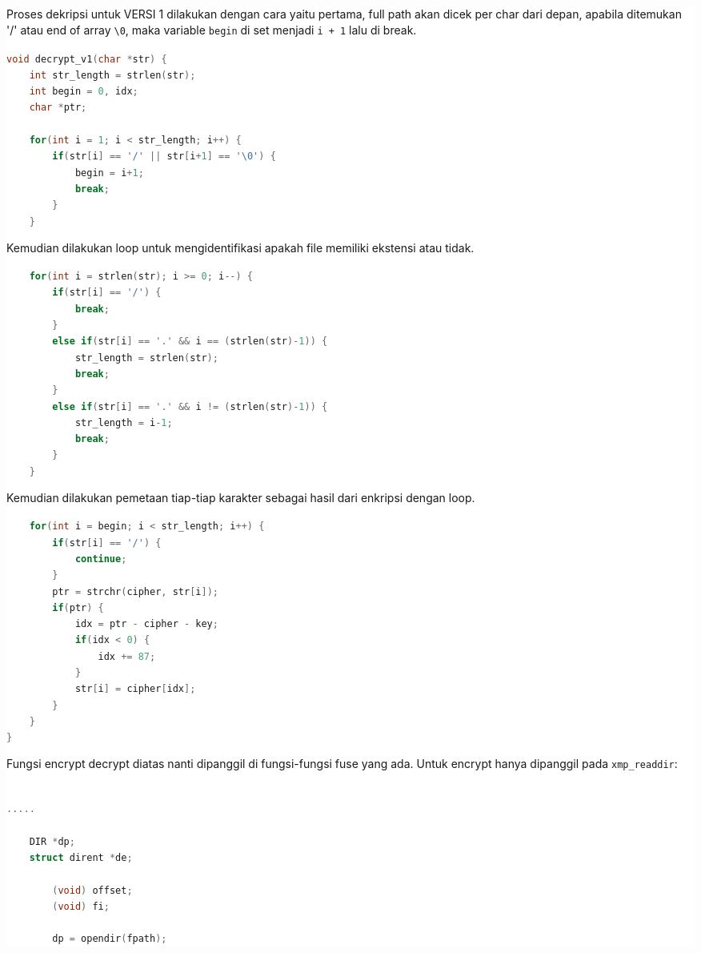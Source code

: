 Proses dekripsi untuk VERSI 1 dilakukan dengan cara yaitu pertama, full path akan dicek per char dari depan, apabila ditemukan '/' atau end of array `\0`, maka variable `begin` di set menjadi `i + 1` lalu di break.
```c
void decrypt_v1(char *str) {
	int str_length = strlen(str);
	int begin = 0, idx;
	char *ptr;

	for(int i = 1; i < str_length; i++) {
		if(str[i] == '/' || str[i+1] == '\0') {
			begin = i+1;
			break;
		}
	}
```

Kemudian dilakukan loop untuk mengidentifikasi apakah file memiliki ekstensi atau tidak.
```c
	for(int i = strlen(str); i >= 0; i--) {
		if(str[i] == '/') {
			break;
		}
		else if(str[i] == '.' && i == (strlen(str)-1)) {
			str_length = strlen(str);
			break;
		}
		else if(str[i] == '.' && i != (strlen(str)-1)) {
			str_length = i-1;
			break;
		}
	}
```

Kemudian dilakukan pemetaan tiap-tiap karakter sebagai hasil dari enkripsi dengan loop.
```c
	for(int i = begin; i < str_length; i++) {
		if(str[i] == '/') {
			continue;
		}
		ptr = strchr(cipher, str[i]);
		if(ptr) {
			idx = ptr - cipher - key;
			if(idx < 0) {
				idx += 87;
			}
			str[i] = cipher[idx];
		}
	}
}
```

Fungsi encrypt decrypt diatas nanti dipanggil di fungsi-fungsi fuse yang ada. Untuk encrypt hanya dipanggil pada `xmp_readdir`:
```c

.....

	DIR *dp;
   	struct dirent *de;

    	(void) offset;
    	(void) fi;

    	dp = opendir(fpath);

```